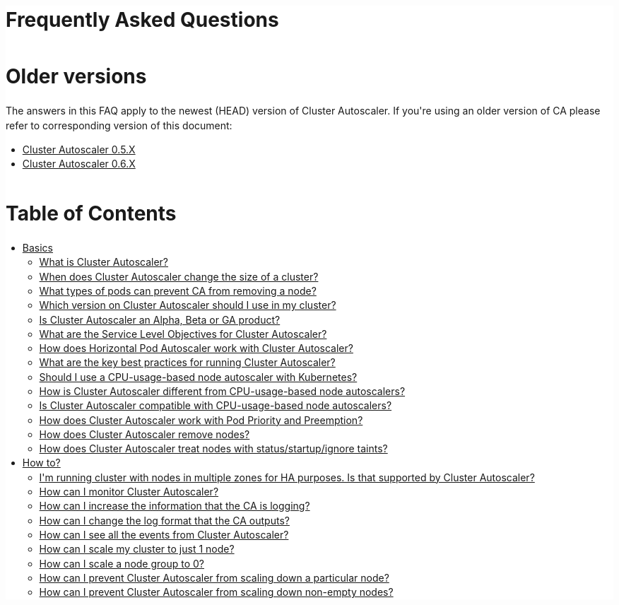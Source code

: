 
# Frequently Asked Questions

# Older versions

The answers in this FAQ apply to the newest (HEAD) version of Cluster Autoscaler. If
you're using an older version of CA please refer to corresponding version of
this document:

* [Cluster Autoscaler 0.5.X](https://github.com/kubernetes/autoscaler/blob/cluster-autoscaler-release-0.5/cluster-autoscaler/FAQ.md)
* [Cluster Autoscaler 0.6.X](https://github.com/kubernetes/autoscaler/blob/cluster-autoscaler-release-0.6/cluster-autoscaler/FAQ.md)

# Table of Contents

* [Basics](#basics)
  * [What is Cluster Autoscaler?](#what-is-cluster-autoscaler)
  * [When does Cluster Autoscaler change the size of a cluster?](#when-does-cluster-autoscaler-change-the-size-of-a-cluster)
  * [What types of pods can prevent CA from removing a node?](#what-types-of-pods-can-prevent-ca-from-removing-a-node)
  * [Which version on Cluster Autoscaler should I use in my cluster?](#which-version-on-cluster-autoscaler-should-i-use-in-my-cluster)
  * [Is Cluster Autoscaler an Alpha, Beta or GA product?](#is-cluster-autoscaler-an-alpha-beta-or-ga-product)
  * [What are the Service Level Objectives for Cluster Autoscaler?](#what-are-the-service-level-objectives-for-cluster-autoscaler)
  * [How does Horizontal Pod Autoscaler work with Cluster Autoscaler?](#how-does-horizontal-pod-autoscaler-work-with-cluster-autoscaler)
  * [What are the key best practices for running Cluster Autoscaler?](#what-are-the-key-best-practices-for-running-cluster-autoscaler)
  * [Should I use a CPU-usage-based node autoscaler with Kubernetes?](#should-i-use-a-cpu-usage-based-node-autoscaler-with-kubernetes)
  * [How is Cluster Autoscaler different from CPU-usage-based node autoscalers?](#how-is-cluster-autoscaler-different-from-cpu-usage-based-node-autoscalers)
  * [Is Cluster Autoscaler compatible with CPU-usage-based node autoscalers?](#is-cluster-autoscaler-compatible-with-cpu-usage-based-node-autoscalers)
  * [How does Cluster Autoscaler work with Pod Priority and Preemption?](#how-does-cluster-autoscaler-work-with-pod-priority-and-preemption)
  * [How does Cluster Autoscaler remove nodes?](#how-does-cluster-autoscaler-remove-nodes)
  * [How does Cluster Autoscaler treat nodes with status/startup/ignore taints?](#how-does-cluster-autoscaler-treat-nodes-with-taints)
* [How to?](#how-to)
  * [I'm running cluster with nodes in multiple zones for HA purposes. Is that supported by Cluster Autoscaler?](#im-running-cluster-with-nodes-in-multiple-zones-for-ha-purposes-is-that-supported-by-cluster-autoscaler)
  * [How can I monitor Cluster Autoscaler?](#how-can-i-monitor-cluster-autoscaler)
  * [How can I increase the information that the CA is logging?](#how-can-i-increase-the-information-that-the-ca-is-logging)
  * [How can I change the log format that the CA outputs?](#how-can-i-change-the-log-format-that-the-ca-outputs)
  * [How can I see all the events from Cluster Autoscaler?](#how-can-i-see-all-events-from-cluster-autoscaler)
  * [How can I scale my cluster to just 1 node?](#how-can-i-scale-my-cluster-to-just-1-node)
  * [How can I scale a node group to 0?](#how-can-i-scale-a-node-group-to-0)
  * [How can I prevent Cluster Autoscaler from scaling down a particular node?](#how-can-i-prevent-cluster-autoscaler-from-scaling-down-a-particular-node)
  * [How can I prevent Cluster Autoscaler from scaling down non-empty nodes?](#how-can-i-prevent-cluster-autoscaler-from-scaling-down-non-empty-nodes)